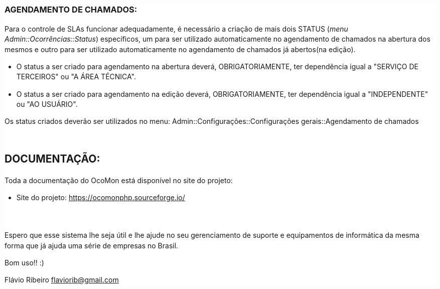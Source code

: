 
### AGENDAMENTO DE CHAMADOS:

Para o controle de SLAs funcionar adequadamente, é necessário a criação de mais dois STATUS (*menu Admin::Ocorrências::Status*) específicos, um para ser utilizado automaticamente no agendamento de chamados na abertura dos mesmos e outro para ser utilizado automaticamente no agendamento de chamados já abertos(na edição).

- O status a ser criado para agendamento na abertura deverá, OBRIGATORIAMENTE, ter dependência igual a "SERVIÇO DE TERCEIROS" ou
	"A ÁREA TÉCNICA".

- O status a ser criado para agendamento na edição deverá, OBRIGATORIAMENTE, ter dependência igual a "INDEPENDENTE" ou
	"AO USUÁRIO".

Os status criados deverão ser utilizados no menu: Admin::Configurações::Configurações gerais::Agendamento de chamados <br><br>



DOCUMENTAÇÃO:
-------------

Toda a documentação do OcoMon está disponível no site do projeto:

- Site do projeto: https://ocomonphp.sourceforge.io/



<br><br>Espero que esse sistema lhe seja útil e lhe ajude no seu gerenciamento de suporte e equipamentos de informática
da mesma forma que já ajuda uma série de empresas no Brasil.

Bom uso!! :)

Flávio Ribeiro
flaviorib@gmail.com


